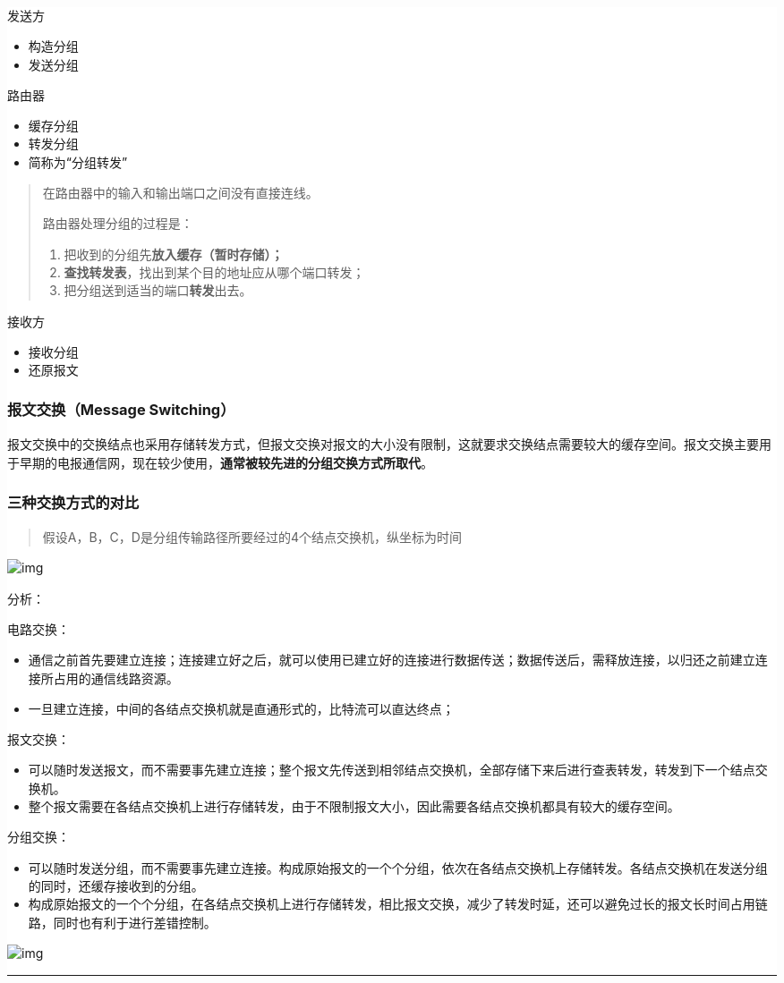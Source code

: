 发送方

* 构造分组
* 发送分组

路由器

* 缓存分组
* 转发分组
* 简称为“分组转发”

> 在路由器中的输入和输出端口之间没有直接连线。
>
> 路由器处理分组的过程是：
>
> 1. 把收到的分组先**放入缓存（暂时存储）；**
> 2. **查找转发表**，找出到某个目的地址应从哪个端口转发；
> 3. 把分组送到适当的端口**转发**出去。

接收方

* 接收分组
* 还原报文



### 报文交换（Message Switching）

报文交换中的交换结点也采用存储转发方式，但报文交换对报文的大小没有限制，这就要求交换结点需要较大的缓存空间。报文交换主要用于早期的电报通信网，现在较少使用，**通常被较先进的分组交换方式所取代**。



### 三种交换方式的对比

> 假设A，B，C，D是分组传输路径所要经过的4个结点交换机，纵坐标为时间

![img](https://yumoimgbed.oss-cn-shenzhen.aliyuncs.com/img/24878825-e655a213714d1871.png)

分析：

电路交换：

* 通信之前首先要建立连接；连接建立好之后，就可以使用已建立好的连接进行数据传送；数据传送后，需释放连接，以归还之前建立连接所占用的通信线路资源。

* 一旦建立连接，中间的各结点交换机就是直通形式的，比特流可以直达终点；

报文交换：

* 可以随时发送报文，而不需要事先建立连接；整个报文先传送到相邻结点交换机，全部存储下来后进行查表转发，转发到下一个结点交换机。
* 整个报文需要在各结点交换机上进行存储转发，由于不限制报文大小，因此需要各结点交换机都具有较大的缓存空间。

分组交换：

* 可以随时发送分组，而不需要事先建立连接。构成原始报文的一个个分组，依次在各结点交换机上存储转发。各结点交换机在发送分组的同时，还缓存接收到的分组。
* 构成原始报文的一个个分组，在各结点交换机上进行存储转发，相比报文交换，减少了转发时延，还可以避免过长的报文长时间占用链路，同时也有利于进行差错控制。

![img](https://yumoimgbed.oss-cn-shenzhen.aliyuncs.com/img/24878825-c56f91f290cbc92b.png)



------
